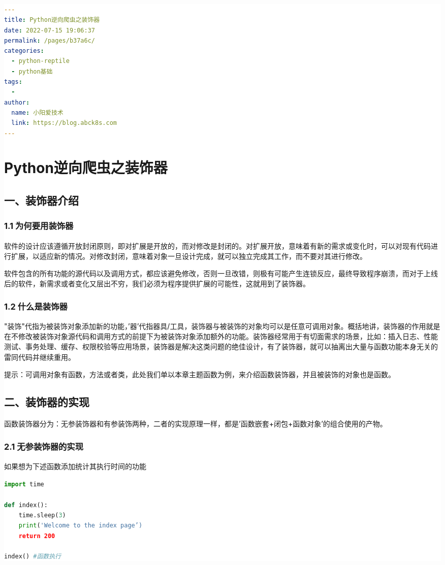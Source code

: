 ```yaml
---
title: Python逆向爬虫之装饰器
date: 2022-07-15 19:06:37
permalink: /pages/b37a6c/
categories:
  - python-reptile
  - python基础
tags:
  - 
author: 
  name: 小阳爱技术
  link: https://blog.abck8s.com
---
```


# Python逆向爬虫之装饰器

## 一、装饰器介绍

### 1.1 为何要用装饰器

软件的设计应该遵循开放封闭原则，即对扩展是开放的，而对修改是封闭的。对扩展开放，意味着有新的需求或变化时，可以对现有代码进行扩展，以适应新的情况。对修改封闭，意味着对象一旦设计完成，就可以独立完成其工作，而不要对其进行修改。

软件包含的所有功能的源代码以及调用方式，都应该避免修改，否则一旦改错，则极有可能产生连锁反应，最终导致程序崩溃，而对于上线后的软件，新需求或者变化又层出不穷，我们必须为程序提供扩展的可能性，这就用到了装饰器。

### 1.2 什么是装饰器

"装饰"代指为被装饰对象添加新的功能，’器’代指器具/工具，装饰器与被装饰的对象均可以是任意可调用对象。概括地讲，装饰器的作用就是在不修改被装饰对象源代码和调用方式的前提下为被装饰对象添加额外的功能。装饰器经常用于有切面需求的场景，比如：插入日志、性能测试、事务处理、缓存、权限校验等应用场景，装饰器是解决这类问题的绝佳设计，有了装饰器，就可以抽离出大量与函数功能本身无关的雷同代码并继续重用。

提示：可调用对象有函数，方法或者类，此处我们单以本章主题函数为例，来介绍函数装饰器，并且被装饰的对象也是函数。

## 二、装饰器的实现

函数装饰器分为：无参装饰器和有参装饰两种，二者的实现原理一样，都是’函数嵌套+闭包+函数对象’的组合使用的产物。

### 2.1 无参装饰器的实现

如果想为下述函数添加统计其执行时间的功能

```python
import time

def index():
    time.sleep(3)
    print('Welcome to the index page’)
    return 200

index() #函数执行
```
